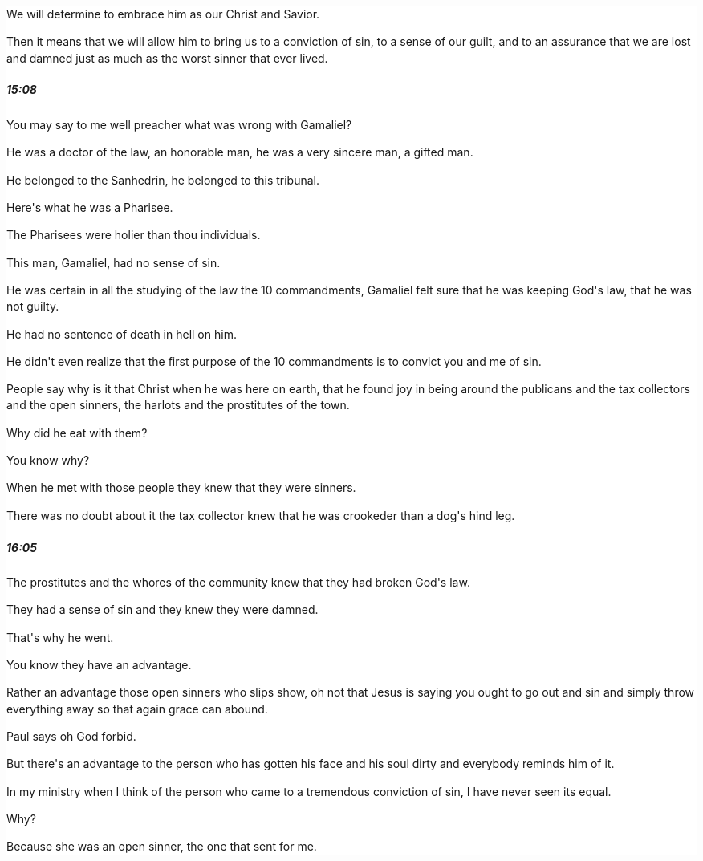 We will determine to embrace him as our Christ and Savior.

Then it means that we will allow him to bring us to a conviction of sin, to a sense of our guilt, and to an assurance that we are lost and damned just as much as the worst sinner that ever lived.

##### 15:08

You may say to me well preacher what was wrong with Gamaliel?

He was a doctor of the law, an honorable man, he was a very sincere man, a gifted man.

He belonged to the Sanhedrin, he belonged to this tribunal.

Here's what he was a Pharisee.

The Pharisees were holier than thou individuals.

This man, Gamaliel, had no sense of sin.

He was certain in all the studying of the law the 10 commandments, Gamaliel felt sure that he was keeping God's law, that he was not guilty.

He had no sentence of death in hell on him.

He didn't even realize that the first purpose of the 10 commandments is to convict you and me of sin.

People say why is it that Christ when he was here on earth, that he found joy in being around the publicans and the tax collectors and the open sinners, the harlots and the prostitutes of the town.

Why did he eat with them?

You know why?

When he met with those people they knew that they were sinners.

There was no doubt about it the tax collector knew that he was crookeder than a dog's hind leg.

##### 16:05

The prostitutes and the whores of the community knew that they had broken God's law.

They had a sense of sin and they knew they were damned.

That's why he went.

You know they have an advantage.

Rather an advantage those open sinners who slips show, oh not that Jesus is saying you ought to go out and sin and simply throw everything away so that again grace can abound.

Paul says oh God forbid.

But there's an advantage to the person who has gotten his face and his soul dirty and everybody reminds him of it.

In my ministry when I think of the person who came to a tremendous conviction of sin, I have never seen its equal.

Why?

Because she was an open sinner, the one that sent for me.
